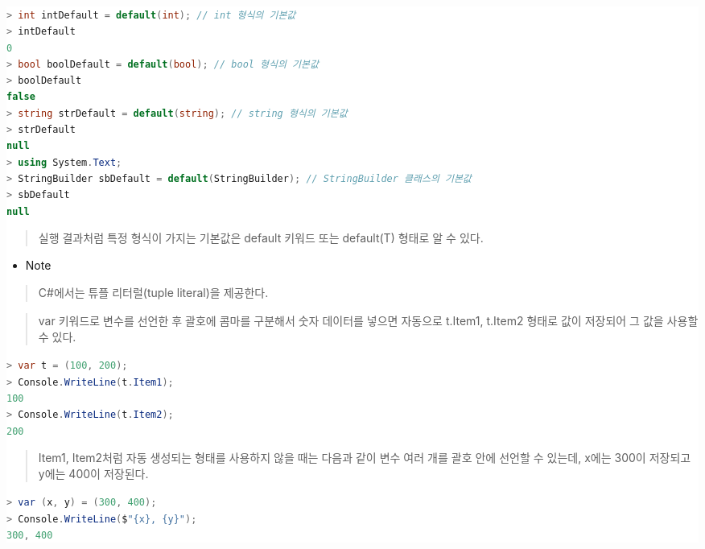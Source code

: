 ```cs
> int intDefault = default(int); // int 형식의 기본값
> intDefault
0
> bool boolDefault = default(bool); // bool 형식의 기본값
> boolDefault
false
> string strDefault = default(string); // string 형식의 기본값
> strDefault
null
> using System.Text;
> StringBuilder sbDefault = default(StringBuilder); // StringBuilder 클래스의 기본값
> sbDefault
null
```

>실행 결과처럼 특정 형식이 가지는 기본값은 default 키워드 또는 default(T) 형태로 알 수 있다. 

- Note

>C#에서는 튜플 리터럴(tuple literal)을 제공한다. 

>var 키워드로 변수를 선언한 후 괄호에 콤마를 구분해서 숫자 데이터를 넣으면 자동으로 t.Item1, t.Item2 형태로 값이 저장되어 그 값을 사용할 수 있다.

```cs
> var t = (100, 200);
> Console.WriteLine(t.Item1);
100
> Console.WriteLine(t.Item2);
200
```

>Item1, Item2처럼 자동 생성되는 형태를 사용하지 않을 때는 다음과 같이 변수 여러 개를 괄호 안에 선언할 수 있는데, x에는 300이 저장되고 y에는 400이 저장된다.

```cs
> var (x, y) = (300, 400);
> Console.WriteLine($"{x}, {y}");
300, 400
```


